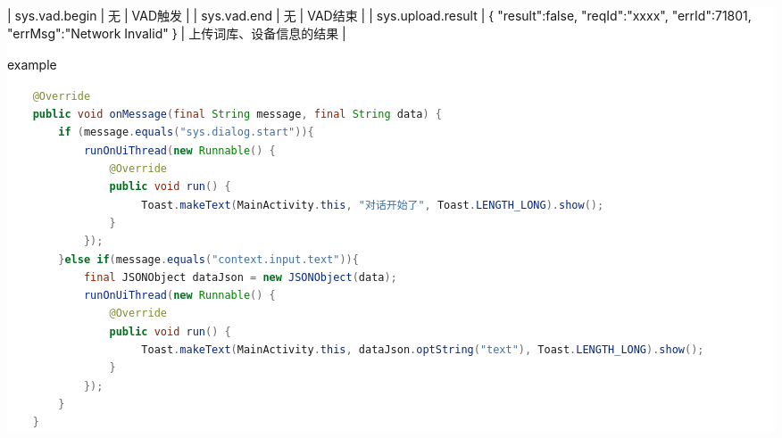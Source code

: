 | sys.vad.begin        | 无                                                           | VAD触发                                                      |
| sys.vad.end          | 无                                                           | VAD结束                                                      |
| sys.upload.result    | { "result":false, "reqId":"xxxx", "errId":71801, "errMsg":"Network Invalid" } | 上传词库、设备信息的结果                                     |

example

```java
	@Override
    public void onMessage(final String message, final String data) {
        if (message.equals("sys.dialog.start")){
            runOnUiThread(new Runnable() {
                @Override
                public void run() {
                     Toast.makeText(MainActivity.this, "对话开始了", Toast.LENGTH_LONG).show();
                }
            });
        }else if(message.equals("context.input.text")){
            final JSONObject dataJson = new JSONObject(data);
            runOnUiThread(new Runnable() {
                @Override
                public void run() {
                     Toast.makeText(MainActivity.this, dataJson.optString("text"), Toast.LENGTH_LONG).show();
                }
            });
        }
    }
```

